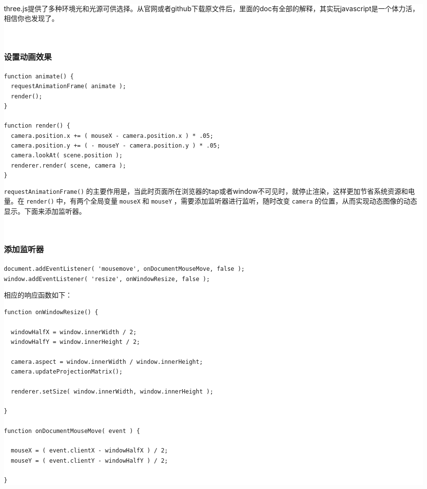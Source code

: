 three.js提供了多种环境光和光源可供选择。从官网或者github下载原文件后，里面的doc有全部的解释，其实玩javascript是一个体力活，相信你也发现了。

<br/>

### 设置动画效果

```
function animate() {
  requestAnimationFrame( animate );
  render(); 
}

function render() {
  camera.position.x += ( mouseX - camera.position.x ) * .05;
  camera.position.y += ( - mouseY - camera.position.y ) * .05;
  camera.lookAt( scene.position );
  renderer.render( scene, camera );
}
```

`requestAnimationFrame()` 的主要作用是，当此时页面所在浏览器的tap或者window不可见时，就停止渲染，这样更加节省系统资源和电量。在 `render()` 中，有两个全局变量 `mouseX` 和 `mouseY` ，需要添加监听器进行监听，随时改变 `camera` 的位置，从而实现动态图像的动态显示。下面来添加监听器。

<br/>

### 添加监听器

```
document.addEventListener( 'mousemove', onDocumentMouseMove, false );
window.addEventListener( 'resize', onWindowResize, false );
```

相应的响应函数如下：

```
function onWindowResize() {

  windowHalfX = window.innerWidth / 2;
  windowHalfY = window.innerHeight / 2;

  camera.aspect = window.innerWidth / window.innerHeight;
  camera.updateProjectionMatrix();

  renderer.setSize( window.innerWidth, window.innerHeight );

}

function onDocumentMouseMove( event ) {

  mouseX = ( event.clientX - windowHalfX ) / 2;
  mouseY = ( event.clientY - windowHalfY ) / 2;

}
```
